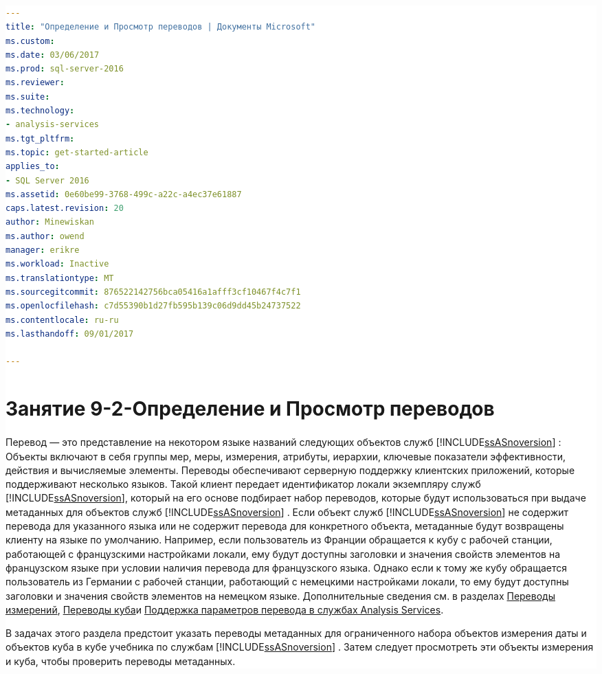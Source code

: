 ```yaml
---
title: "Определение и Просмотр переводов | Документы Microsoft"
ms.custom: 
ms.date: 03/06/2017
ms.prod: sql-server-2016
ms.reviewer: 
ms.suite: 
ms.technology:
- analysis-services
ms.tgt_pltfrm: 
ms.topic: get-started-article
applies_to:
- SQL Server 2016
ms.assetid: 0e60be99-3768-499c-a22c-a4ec37e61887
caps.latest.revision: 20
author: Minewiskan
ms.author: owend
manager: erikre
ms.workload: Inactive
ms.translationtype: MT
ms.sourcegitcommit: 876522142756bca05416a1afff3cf10467f4c7f1
ms.openlocfilehash: c7d55390b1d27fb595b139c06d9dd45b24737522
ms.contentlocale: ru-ru
ms.lasthandoff: 09/01/2017

---
```

# <a name="lesson-9-2---defining-and-browsing-translations"></a>Занятие 9-2-Определение и Просмотр переводов
Перевод — это представление на некотором языке названий следующих объектов служб [!INCLUDE[ssASnoversion](../includes/ssasnoversion-md.md)] : Объекты включают в себя группы мер, меры, измерения, атрибуты, иерархии, ключевые показатели эффективности, действия и вычисляемые элементы. Переводы обеспечивают серверную поддержку клиентских приложений, которые поддерживают несколько языков. Такой клиент передает идентификатор локали экземпляру служб [!INCLUDE[ssASnoversion](../includes/ssasnoversion-md.md)], который на его основе подбирает набор переводов, которые будут использоваться при выдаче метаданных для объектов служб [!INCLUDE[ssASnoversion](../includes/ssasnoversion-md.md)] . Если объект служб [!INCLUDE[ssASnoversion](../includes/ssasnoversion-md.md)] не содержит перевода для указанного языка или не содержит перевода для конкретного объекта, метаданные будут возвращены клиенту на языке по умолчанию. Например, если пользователь из Франции обращается к кубу с рабочей станции, работающей с французскими настройками локали, ему будут доступны заголовки и значения свойств элементов на французском языке при условии наличия перевода для французского языка. Однако если к тому же кубу обращается пользователь из Германии с рабочей станции, работающий с немецкими настройками локали, то ему будут доступны заголовки и значения свойств элементов на немецком языке. Дополнительные сведения см. в разделах [Переводы измерений](../analysis-services/multidimensional-models-olap-logical-dimension-objects/dimension-translations.md), [Переводы куба](../analysis-services/multidimensional-models-olap-logical-cube-objects/cube-translations.md)и [Поддержка параметров перевода в службах Analysis Services](../analysis-services/translation-support-in-analysis-services.md).  
  
В задачах этого раздела предстоит указать переводы метаданных для ограниченного набора объектов измерения даты и объектов куба в кубе учебника по службам [!INCLUDE[ssASnoversion](../includes/ssasnoversion-md.md)] . Затем следует просмотреть эти объекты измерения и куба, чтобы проверить переводы метаданных.  
  
